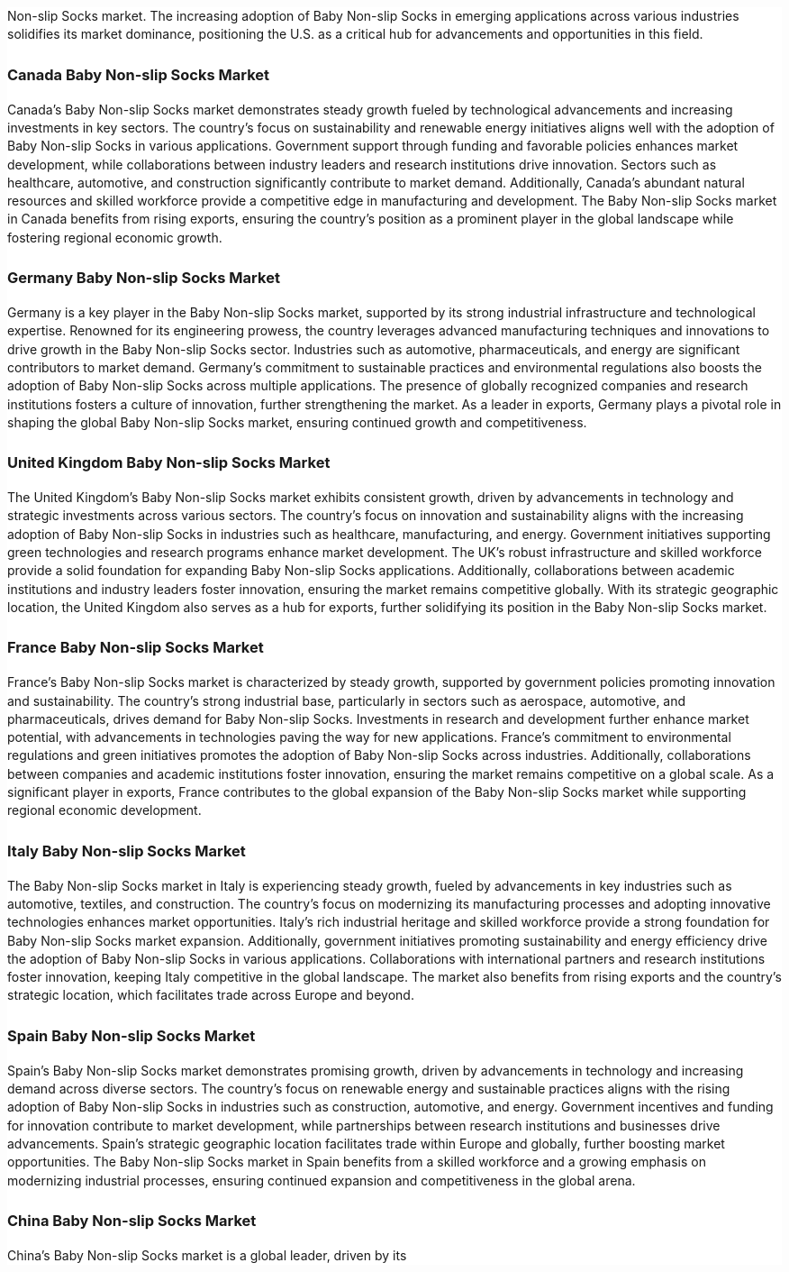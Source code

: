 Non-slip Socks market. The increasing adoption of Baby Non-slip Socks in emerging applications across various industries solidifies its market dominance, positioning the U.S. as a critical hub for advancements and opportunities in this field.</p><h3>Canada Baby Non-slip Socks Market</h3><p>Canada&rsquo;s Baby Non-slip Socks market demonstrates steady growth fueled by technological advancements and increasing investments in key sectors. The country&rsquo;s focus on sustainability and renewable energy initiatives aligns well with the adoption of Baby Non-slip Socks in various applications. Government support through funding and favorable policies enhances market development, while collaborations between industry leaders and research institutions drive innovation. Sectors such as healthcare, automotive, and construction significantly contribute to market demand. Additionally, Canada&rsquo;s abundant natural resources and skilled workforce provide a competitive edge in manufacturing and development. The Baby Non-slip Socks market in Canada benefits from rising exports, ensuring the country&rsquo;s position as a prominent player in the global landscape while fostering regional economic growth.</p><h3>Germany Baby Non-slip Socks Market</h3><p>Germany is a key player in the Baby Non-slip Socks market, supported by its strong industrial infrastructure and technological expertise. Renowned for its engineering prowess, the country leverages advanced manufacturing techniques and innovations to drive growth in the Baby Non-slip Socks sector. Industries such as automotive, pharmaceuticals, and energy are significant contributors to market demand. Germany&rsquo;s commitment to sustainable practices and environmental regulations also boosts the adoption of Baby Non-slip Socks across multiple applications. The presence of globally recognized companies and research institutions fosters a culture of innovation, further strengthening the market. As a leader in exports, Germany plays a pivotal role in shaping the global Baby Non-slip Socks market, ensuring continued growth and competitiveness.</p><h3>United Kingdom Baby Non-slip Socks Market</h3><p>The United Kingdom&rsquo;s Baby Non-slip Socks market exhibits consistent growth, driven by advancements in technology and strategic investments across various sectors. The country&rsquo;s focus on innovation and sustainability aligns with the increasing adoption of Baby Non-slip Socks in industries such as healthcare, manufacturing, and energy. Government initiatives supporting green technologies and research programs enhance market development. The UK&rsquo;s robust infrastructure and skilled workforce provide a solid foundation for expanding Baby Non-slip Socks applications. Additionally, collaborations between academic institutions and industry leaders foster innovation, ensuring the market remains competitive globally. With its strategic geographic location, the United Kingdom also serves as a hub for exports, further solidifying its position in the Baby Non-slip Socks market.</p><h3>France Baby Non-slip Socks Market</h3><p>France&rsquo;s Baby Non-slip Socks market is characterized by steady growth, supported by government policies promoting innovation and sustainability. The country&rsquo;s strong industrial base, particularly in sectors such as aerospace, automotive, and pharmaceuticals, drives demand for Baby Non-slip Socks. Investments in research and development further enhance market potential, with advancements in technologies paving the way for new applications. France&rsquo;s commitment to environmental regulations and green initiatives promotes the adoption of Baby Non-slip Socks across industries. Additionally, collaborations between companies and academic institutions foster innovation, ensuring the market remains competitive on a global scale. As a significant player in exports, France contributes to the global expansion of the Baby Non-slip Socks market while supporting regional economic development.</p><h3>Italy Baby Non-slip Socks Market</h3><p>The Baby Non-slip Socks market in Italy is experiencing steady growth, fueled by advancements in key industries such as automotive, textiles, and construction. The country&rsquo;s focus on modernizing its manufacturing processes and adopting innovative technologies enhances market opportunities. Italy&rsquo;s rich industrial heritage and skilled workforce provide a strong foundation for Baby Non-slip Socks market expansion. Additionally, government initiatives promoting sustainability and energy efficiency drive the adoption of Baby Non-slip Socks in various applications. Collaborations with international partners and research institutions foster innovation, keeping Italy competitive in the global landscape. The market also benefits from rising exports and the country&rsquo;s strategic location, which facilitates trade across Europe and beyond.</p><h3>Spain Baby Non-slip Socks Market</h3><p>Spain&rsquo;s Baby Non-slip Socks market demonstrates promising growth, driven by advancements in technology and increasing demand across diverse sectors. The country&rsquo;s focus on renewable energy and sustainable practices aligns with the rising adoption of Baby Non-slip Socks in industries such as construction, automotive, and energy. Government incentives and funding for innovation contribute to market development, while partnerships between research institutions and businesses drive advancements. Spain&rsquo;s strategic geographic location facilitates trade within Europe and globally, further boosting market opportunities. The Baby Non-slip Socks market in Spain benefits from a skilled workforce and a growing emphasis on modernizing industrial processes, ensuring continued expansion and competitiveness in the global arena.</p><h3>China Baby Non-slip Socks Market</h3><p>China&rsquo;s Baby Non-slip Socks market is a global leader, driven by its